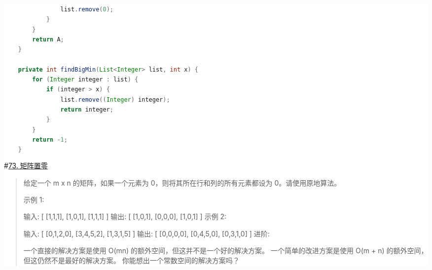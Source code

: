 ```java
                list.remove(0);
            }
        }
        return A;
    }

    private int findBigMin(List<Integer> list, int x) {
        for (Integer integer : list) {
            if (integer > x) {
                list.remove((Integer) integer);
                return integer;
            }
        }
        return -1;
    }
```



#[73. 矩阵置零](https://leetcode-cn.com/problems/set-matrix-zeroes/) 

>  给定一个 m x n 的矩阵，如果一个元素为 0，则将其所在行和列的所有元素都设为 0。请使用原地算法。
>
>  示例 1:
>
>  输入: 
>  [
>    [1,1,1],
>    [1,0,1],
>    [1,1,1]
>  ]
>  输出: 
>  [
>    [1,0,1],
>    [0,0,0],
>    [1,0,1]
>  ]
>  示例 2:
>
>  输入: 
>  [
>    [0,1,2,0],
>    [3,4,5,2],
>    [1,3,1,5]
>  ]
>  输出: 
>  [
>    [0,0,0,0],
>    [0,4,5,0],
>    [0,3,1,0]
>  ]
>  进阶:
>
>  一个直接的解决方案是使用  O(mn) 的额外空间，但这并不是一个好的解决方案。
>  一个简单的改进方案是使用 O(m + n) 的额外空间，但这仍然不是最好的解决方案。
>  你能想出一个常数空间的解决方案吗？

